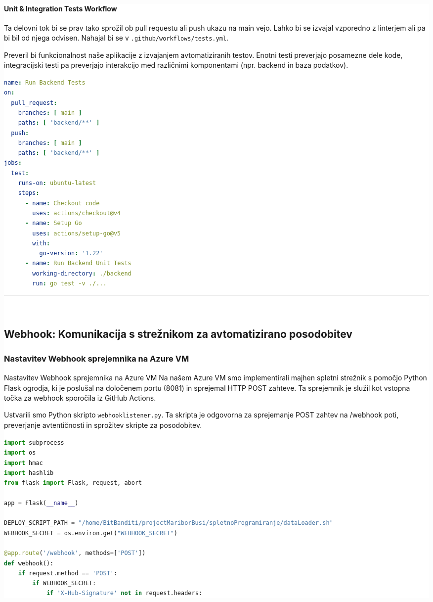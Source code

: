#### Unit & Integration Tests Workflow
Ta delovni tok bi se prav tako sprožil ob pull requestu ali push ukazu na main vejo. Lahko bi se izvajal vzporedno z linterjem ali pa bi bil od njega odvisen. Nahajal bi se v `.github/workflows/tests.yml`.

Preveril bi funkcionalnost naše aplikacije z izvajanjem avtomatiziranih testov. Enotni testi preverjajo posamezne dele kode, integracijski testi pa preverjajo interakcijo med različnimi komponentami (npr. backend in baza podatkov).

```yml
name: Run Backend Tests
on:
  pull_request:
    branches: [ main ]
    paths: [ 'backend/**' ]
  push:
    branches: [ main ]
    paths: [ 'backend/**' ]
jobs:
  test:
    runs-on: ubuntu-latest
    steps:
      - name: Checkout code
        uses: actions/checkout@v4
      - name: Setup Go
        uses: actions/setup-go@v5
        with:
          go-version: '1.22'
      - name: Run Backend Unit Tests
        working-directory: ./backend
        run: go test -v ./...
```


<hr>
<br>

## Webhook: Komunikacija s strežnikom za avtomatizirano posodobitev

### Nastavitev Webhook sprejemnika na Azure VM
Nastavitev Webhook sprejemnika na Azure VM
Na našem Azure VM smo implementirali majhen spletni strežnik s pomočjo Python Flask ogrodja, ki je poslušal na določenem portu (8081) in sprejemal HTTP POST zahteve. Ta sprejemnik je služil kot vstopna točka za webhook sporočila iz GitHub Actions.

Ustvarili smo Python skripto `webhooklistener.py`. Ta skripta je odgovorna za sprejemanje POST zahtev na /webhook poti, preverjanje avtentičnosti in sprožitev skripte za posodobitev.

```python
import subprocess
import os
import hmac
import hashlib
from flask import Flask, request, abort

app = Flask(__name__)

DEPLOY_SCRIPT_PATH = "/home/BitBanditi/projectMariborBusi/spletnoProgramiranje/dataLoader.sh"
WEBHOOK_SECRET = os.environ.get("WEBHOOK_SECRET")

@app.route('/webhook', methods=['POST'])
def webhook():
    if request.method == 'POST':
        if WEBHOOK_SECRET:
            if 'X-Hub-Signature' not in request.headers:
```